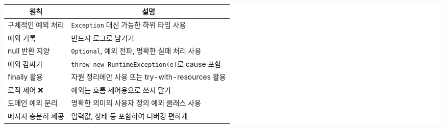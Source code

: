 | 원칙               | 설명                                            |
| ------------------ | ----------------------------------------------- |
| 구체적인 예외 처리 | `Exception` 대신 가능한 하위 타입 사용          |
| 예외 기록          | 반드시 로그로 남기기                            |
| null 반환 지양     | `Optional`, 예외 전파, 명확한 실패 처리 사용    |
| 예외 감싸기        | `throw new RuntimeException(e)`로 cause 포함    |
| finally 활용       | 자원 정리에만 사용 또는 try-with-resources 활용 |
| 로직 제어 ❌        | 예외는 흐름 제어용으로 쓰지 말기                |
| 도메인 예외 분리   | 명확한 의미의 사용자 정의 예외 클래스 사용      |
| 메시지 충분히 제공 | 입력값, 상태 등 포함하여 디버깅 편하게          |